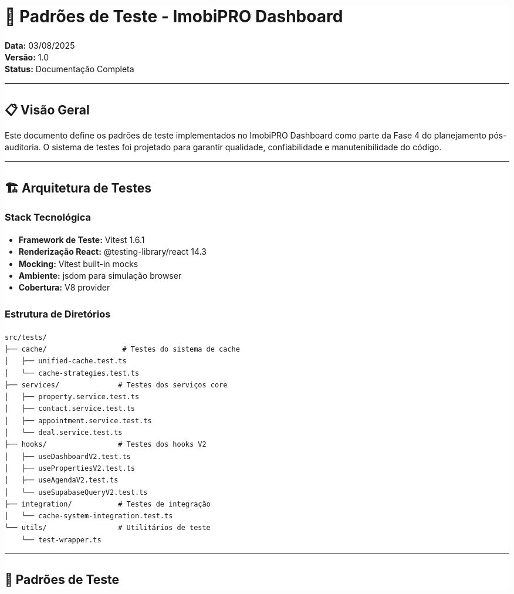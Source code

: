 # 🧪 Padrões de Teste - ImobiPRO Dashboard

**Data:** 03/08/2025  
**Versão:** 1.0  
**Status:** Documentação Completa  

---

## 📋 Visão Geral

Este documento define os padrões de teste implementados no ImobiPRO Dashboard como parte da Fase 4 do planejamento pós-auditoria. O sistema de testes foi projetado para garantir qualidade, confiabilidade e manutenibilidade do código.

---

## 🏗️ Arquitetura de Testes

### Stack Tecnológica
- **Framework de Teste:** Vitest 1.6.1
- **Renderização React:** @testing-library/react 14.3
- **Mocking:** Vitest built-in mocks
- **Ambiente:** jsdom para simulação browser
- **Cobertura:** V8 provider

### Estrutura de Diretórios
```
src/tests/
├── cache/                  # Testes do sistema de cache
│   ├── unified-cache.test.ts
│   └── cache-strategies.test.ts
├── services/              # Testes dos serviços core
│   ├── property.service.test.ts
│   ├── contact.service.test.ts
│   ├── appointment.service.test.ts
│   └── deal.service.test.ts
├── hooks/                 # Testes dos hooks V2
│   ├── useDashboardV2.test.ts
│   ├── usePropertiesV2.test.ts
│   ├── useAgendaV2.test.ts
│   └── useSupabaseQueryV2.test.ts
├── integration/           # Testes de integração
│   └── cache-system-integration.test.ts
└── utils/                 # Utilitários de teste
    └── test-wrapper.ts
```

---

## 🎯 Padrões de Teste
